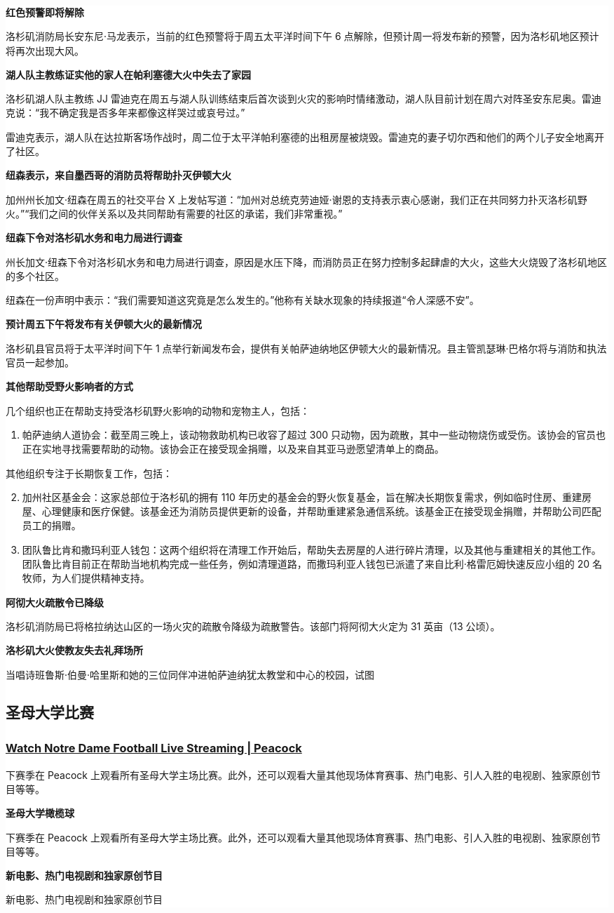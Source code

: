 **红色预警即将解除**

洛杉矶消防局长安东尼·马龙表示，当前的红色预警将于周五太平洋时间下午 6 点解除，但预计周一将发布新的预警，因为洛杉矶地区预计将再次出现大风。

**湖人队主教练证实他的家人在帕利塞德大火中失去了家园**

洛杉矶湖人队主教练 JJ 雷迪克在周五与湖人队训练结束后首次谈到火灾的影响时情绪激动，湖人队目前计划在周六对阵圣安东尼奥。雷迪克说：“我不确定我是否多年来都像这样哭过或哀号过。”

雷迪克表示，湖人队在达拉斯客场作战时，周二位于太平洋帕利塞德的出租房屋被烧毁。雷迪克的妻子切尔西和他们的两个儿子安全地离开了社区。

**纽森表示，来自墨西哥的消防员将帮助扑灭伊顿大火**

加州州长加文·纽森在周五的社交平台 X 上发帖写道：“加州对总统克劳迪娅·谢恩的支持表示衷心感谢，我们正在共同努力扑灭洛杉矶野火。”“我们之间的伙伴关系以及共同帮助有需要的社区的承诺，我们非常重视。”

**纽森下令对洛杉矶水务和电力局进行调查**

州长加文·纽森下令对洛杉矶水务和电力局进行调查，原因是水压下降，而消防员正在努力控制多起肆虐的大火，这些大火烧毁了洛杉矶地区的多个社区。

纽森在一份声明中表示：“我们需要知道这究竟是怎么发生的。”他称有关缺水现象的持续报道“令人深感不安”。

**预计周五下午将发布有关伊顿大火的最新情况**

洛杉矶县官员将于太平洋时间下午 1 点举行新闻发布会，提供有关帕萨迪纳地区伊顿大火的最新情况。县主管凯瑟琳·巴格尔将与消防和执法官员一起参加。

**其他帮助受野火影响者的方式**

几个组织也正在帮助支持受洛杉矶野火影响的动物和宠物主人，包括：

1. 帕萨迪纳人道协会：截至周三晚上，该动物救助机构已收容了超过 300 只动物，因为疏散，其中一些动物烧伤或受伤。该协会的官员也正在实地寻找需要帮助的动物。该协会正在接受现金捐赠，以及来自其亚马逊愿望清单上的商品。

其他组织专注于长期恢复工作，包括：

2. 加州社区基金会：这家总部位于洛杉矶的拥有 110 年历史的基金会的野火恢复基金，旨在解决长期恢复需求，例如临时住房、重建房屋、心理健康和医疗保健。该基金还为消防员提供更新的设备，并帮助重建紧急通信系统。该基金正在接受现金捐赠，并帮助公司匹配员工的捐赠。

3. 团队鲁比肯和撒玛利亚人钱包：这两个组织将在清理工作开始后，帮助失去房屋的人进行碎片清理，以及其他与重建相关的其他工作。团队鲁比肯目前正在帮助当地机构完成一些任务，例如清理道路，而撒玛利亚人钱包已派遣了来自比利·格雷厄姆快速反应小组的 20 名牧师，为人们提供精神支持。

**阿彻大火疏散令已降级**

洛杉矶消防局已将格拉纳达山区的一场火灾的疏散令降级为疏散警告。该部门将阿彻大火定为 31 英亩（13 公顷）。

**洛杉矶大火使教友失去礼拜场所**

当唱诗班鲁斯·伯曼·哈里斯和她的三位同伴冲进帕萨迪纳犹太教堂和中心的校园，试图

## 圣母大学比赛

### [Watch Notre Dame Football Live Streaming | Peacock](https://www.peacocktv.com/sports/notredame)

下赛季在 Peacock 上观看所有圣母大学主场比赛。此外，还可以观看大量其他现场体育赛事、热门电影、引人入胜的电视剧、独家原创节目等等。

**圣母大学橄榄球**

下赛季在 Peacock 上观看所有圣母大学主场比赛。此外，还可以观看大量其他现场体育赛事、热门电影、引人入胜的电视剧、独家原创节目等等。

**新电影、热门电视剧和独家原创节目**

新电影、热门电视剧和独家原创节目
